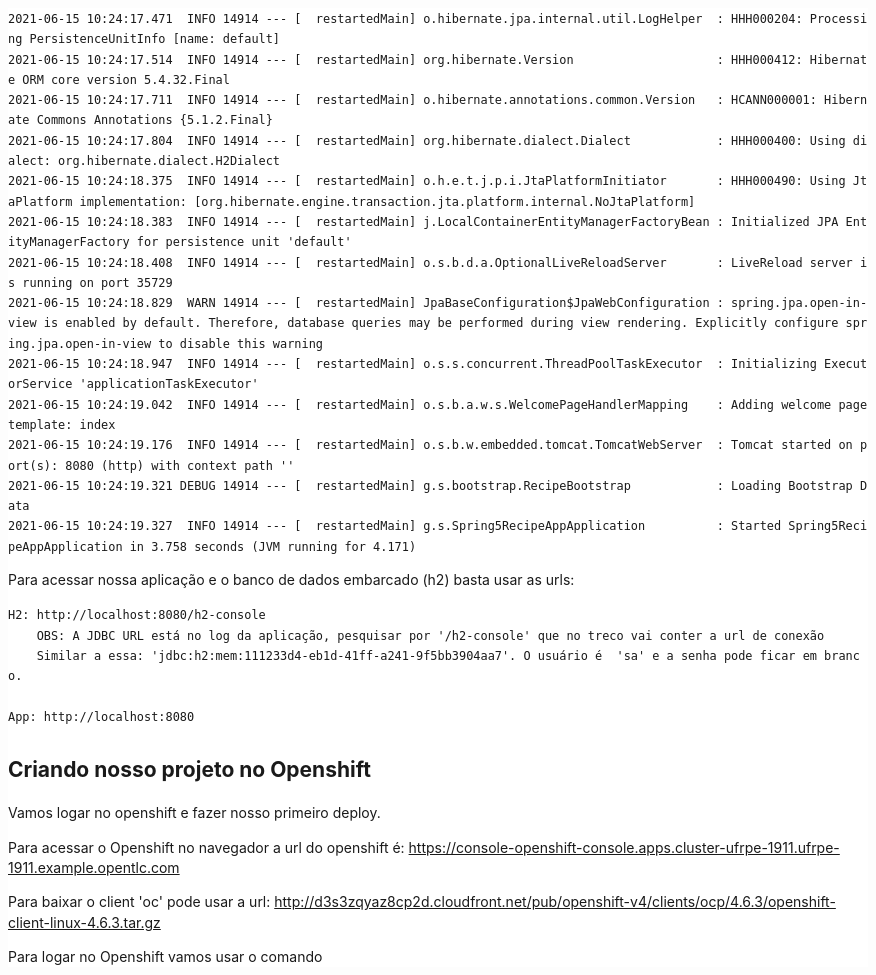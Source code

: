 ```log
2021-06-15 10:24:17.471  INFO 14914 --- [  restartedMain] o.hibernate.jpa.internal.util.LogHelper  : HHH000204: Processing PersistenceUnitInfo [name: default]
2021-06-15 10:24:17.514  INFO 14914 --- [  restartedMain] org.hibernate.Version                    : HHH000412: Hibernate ORM core version 5.4.32.Final
2021-06-15 10:24:17.711  INFO 14914 --- [  restartedMain] o.hibernate.annotations.common.Version   : HCANN000001: Hibernate Commons Annotations {5.1.2.Final}
2021-06-15 10:24:17.804  INFO 14914 --- [  restartedMain] org.hibernate.dialect.Dialect            : HHH000400: Using dialect: org.hibernate.dialect.H2Dialect
2021-06-15 10:24:18.375  INFO 14914 --- [  restartedMain] o.h.e.t.j.p.i.JtaPlatformInitiator       : HHH000490: Using JtaPlatform implementation: [org.hibernate.engine.transaction.jta.platform.internal.NoJtaPlatform]
2021-06-15 10:24:18.383  INFO 14914 --- [  restartedMain] j.LocalContainerEntityManagerFactoryBean : Initialized JPA EntityManagerFactory for persistence unit 'default'
2021-06-15 10:24:18.408  INFO 14914 --- [  restartedMain] o.s.b.d.a.OptionalLiveReloadServer       : LiveReload server is running on port 35729
2021-06-15 10:24:18.829  WARN 14914 --- [  restartedMain] JpaBaseConfiguration$JpaWebConfiguration : spring.jpa.open-in-view is enabled by default. Therefore, database queries may be performed during view rendering. Explicitly configure spring.jpa.open-in-view to disable this warning
2021-06-15 10:24:18.947  INFO 14914 --- [  restartedMain] o.s.s.concurrent.ThreadPoolTaskExecutor  : Initializing ExecutorService 'applicationTaskExecutor'
2021-06-15 10:24:19.042  INFO 14914 --- [  restartedMain] o.s.b.a.w.s.WelcomePageHandlerMapping    : Adding welcome page template: index
2021-06-15 10:24:19.176  INFO 14914 --- [  restartedMain] o.s.b.w.embedded.tomcat.TomcatWebServer  : Tomcat started on port(s): 8080 (http) with context path ''
2021-06-15 10:24:19.321 DEBUG 14914 --- [  restartedMain] g.s.bootstrap.RecipeBootstrap            : Loading Bootstrap Data
2021-06-15 10:24:19.327  INFO 14914 --- [  restartedMain] g.s.Spring5RecipeAppApplication          : Started Spring5RecipeAppApplication in 3.758 seconds (JVM running for 4.171)
```

Para acessar nossa aplicação e o banco de dados embarcado (h2) basta usar as urls:

```
H2: http://localhost:8080/h2-console
    OBS: A JDBC URL está no log da aplicação, pesquisar por '/h2-console' que no treco vai conter a url de conexão
    Similar a essa: 'jdbc:h2:mem:111233d4-eb1d-41ff-a241-9f5bb3904aa7'. O usuário é  'sa' e a senha pode ficar em branco.

App: http://localhost:8080
```

## Criando nosso projeto no Openshift

Vamos logar no openshift e fazer nosso primeiro deploy.

Para acessar o Openshift no navegador a url do openshift é: https://console-openshift-console.apps.cluster-ufrpe-1911.ufrpe-1911.example.opentlc.com

Para baixar o client 'oc' pode usar a url: http://d3s3zqyaz8cp2d.cloudfront.net/pub/openshift-v4/clients/ocp/4.6.3/openshift-client-linux-4.6.3.tar.gz

Para logar no Openshift vamos usar o comando

